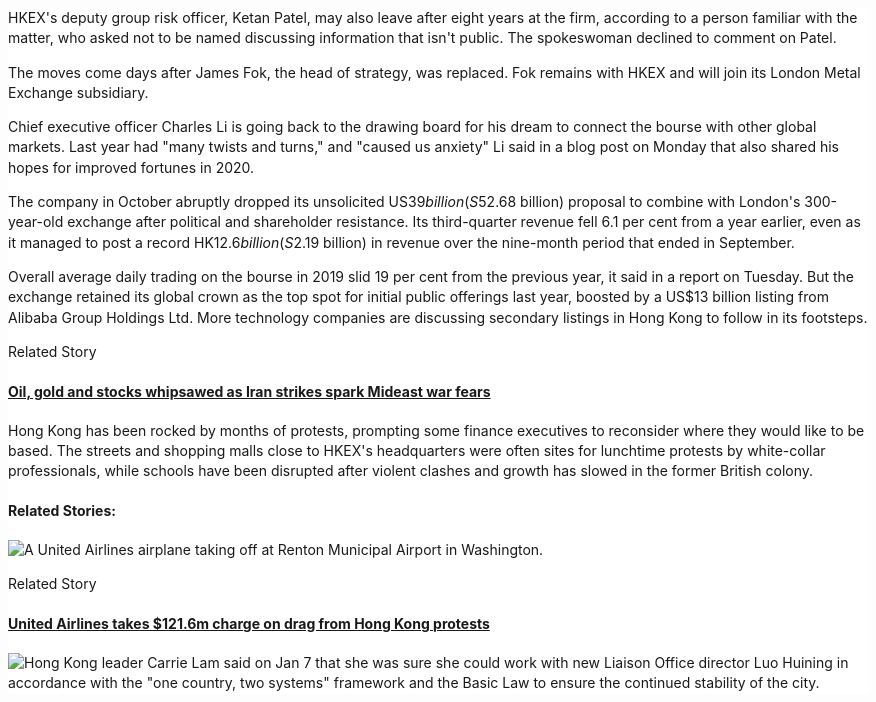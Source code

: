 HKEX's deputy group risk officer, Ketan Patel, may also leave after eight years at the firm, according to a person familiar with the matter, who asked not to be named discussing information that isn't public. The spokeswoman declined to comment on Patel.


The moves come days after James Fok, the head of strategy, was replaced. Fok remains with HKEX and will join its London Metal Exchange subsidiary.

Chief executive officer Charles Li is going back to the drawing board for his dream to connect the bourse with other global markets. Last year had "many twists and turns," and "caused us anxiety" Li said in a blog post on Monday that also shared his hopes for improved fortunes in 2020.

The company in October abruptly dropped its unsolicited US$39 billion (S$52.68 billion) proposal to combine with London's 300-year-old exchange after political and shareholder resistance. Its third-quarter revenue fell 6.1 per cent from a year earlier, even as it managed to post a record HK$12.6 billion (S$2.19 billion) in revenue over the nine-month period that ended in September.


Overall average daily trading on the bourse in 2019 slid 19 per cent from the previous year, it said in a report on Tuesday. But the exchange retained its global crown as the top spot for initial public offerings last year, boosted by a US$13 billion listing from Alibaba Group Holdings Ltd. More technology companies are discussing secondary listings in Hong Kong to follow in its footsteps.





Related Story

#### [Oil, gold and stocks whipsawed as Iran strikes spark Mideast war fears](https://www.straitstimes.com/business/companies-markets/oil-spikes-us-stock-futures-plunge-after-attack-on-us-facilities-in-iraq)

Hong Kong has been rocked by months of protests, prompting some finance executives to reconsider where they would like to be based. The streets and shopping malls close to HKEX's headquarters were often sites for lunchtime protests by white-collar professionals, while schools have been disrupted after violent clashes and growth has slowed in the former British colony.





#### Related Stories: 





![A United Airlines airplane taking off at Renton Municipal Airport in Washington.](https://www.straitstimes.com/sites/default/files/styles/medium/public/articles/2020/01/08/rk_unitedairlines_080120.jpg?itokWJdLIWHw)

Related Story

#### [United Airlines takes $121.6m charge on drag from Hong Kong protests](https://www.straitstimes.com/business/companies-markets/united-airlines-takes-1216m-charge-on-drag-from-hong-kong-protests)




![Hong Kong leader Carrie Lam said on Jan 7 that she was sure she could work with new Liaison Office director Luo Huining in accordance with the "one country, two systems" framework and the Basic Law to ensure the continued stability of the city.](https://www.straitstimes.com/sites/default/files/styles/medium/public/articles/2020/01/07/rk_carrielam_070120.jpg?itokU4EA7HEq)
